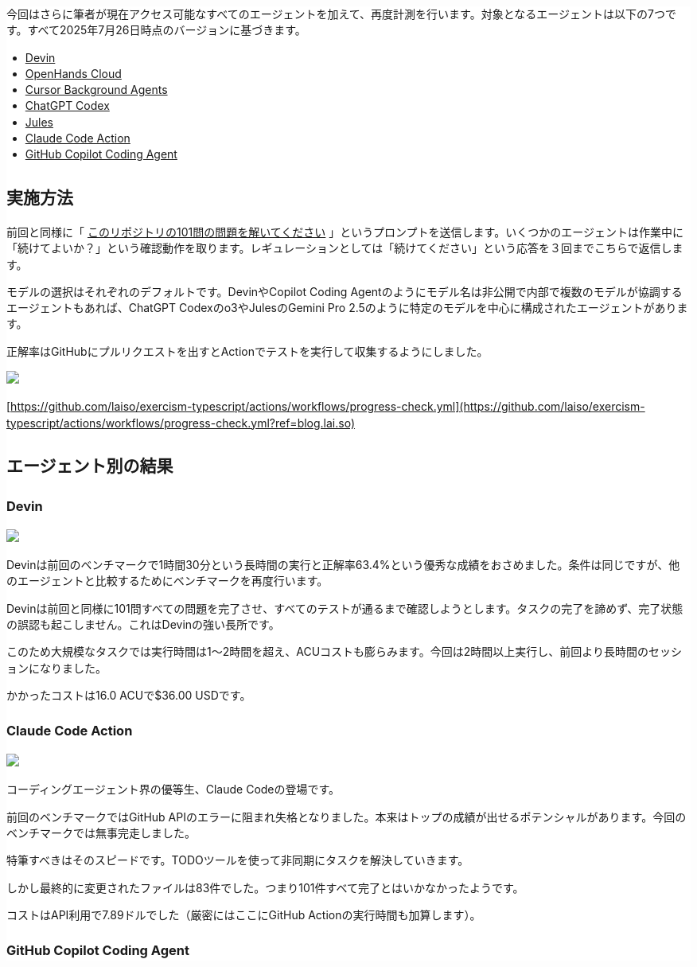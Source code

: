 今回はさらに筆者が現在アクセス可能なすべてのエージェントを加えて、再度計測を行います。対象となるエージェントは以下の7つです。すべて2025年7月26日時点のバージョンに基づきます。

- [Devin](https://app.devin.ai/?ref=blog.lai.so)
- [OpenHands Cloud](https://www.all-hands.dev/?ref=blog.lai.so)
- [Cursor Background Agents](https://cursor.com/?ref=blog.lai.so)
- [ChatGPT Codex](https://chatgpt.com/codex?ref=blog.lai.so)
- [Jules](https://jules.google.com/?ref=blog.lai.so)
- [Claude Code Action](https://console.anthropic.com/workbench?ref=blog.lai.so)
- [GitHub Copilot Coding Agent](https://github.com/features/copilot?ref=blog.lai.so)

## 実施方法

前回と同様に「 [このリポジトリの101問の問題を解いてください](https://github.com/laiso/exercism-typescript/issues/15?ref=blog.lai.so) 」というプロンプトを送信します。いくつかのエージェントは作業中に「続けてよいか？」という確認動作を取ります。レギュレーションとしては「続けてください」という応答を３回までこちらで返信します。

モデルの選択はそれぞれのデフォルトです。DevinやCopilot Coding Agentのようにモデル名は非公開で内部で複数のモデルが協調するエージェントもあれば、ChatGPT Codexのo3やJulesのGemini Pro 2.5のように特定のモデルを中心に構成されたエージェントがあります。

正解率はGitHubにプルリクエストを出すとActionでテストを実行して収集するようにしました。

![](https://blog.lai.so/content/images/2025/07/image-9.png)

[https://github.com/laiso/exercism-typescript/actions/workflows/progress-check.yml](https://github.com/laiso/exercism-typescript/actions/workflows/progress-check.yml?ref=blog.lai.so)

## エージェント別の結果

### Devin

![](https://blog.lai.so/content/images/2025/07/image-10.png)

Devinは前回のベンチマークで1時間30分という長時間の実行と正解率63.4%という優秀な成績をおさめました。条件は同じですが、他のエージェントと比較するためにベンチマークを再度行います。

Devinは前回と同様に101問すべての問題を完了させ、すべてのテストが通るまで確認しようとします。タスクの完了を諦めず、完了状態の誤認も起こしません。これはDevinの強い長所です。

このため大規模なタスクでは実行時間は1〜2時間を超え、ACUコストも膨らみます。今回は2時間以上実行し、前回より長時間のセッションになりました。

かかったコストは16.0 ACUで$36.00 USDです。

### Claude Code Action

![](https://blog.lai.so/content/images/2025/07/image-11.png)

コーディングエージェント界の優等生、Claude Codeの登場です。

前回のベンチマークではGitHub APIのエラーに阻まれ失格となりました。本来はトップの成績が出せるポテンシャルがあります。今回のベンチマークでは無事完走しました。

特筆すべきはそのスピードです。TODOツールを使って非同期にタスクを解決していきます。

しかし最終的に変更されたファイルは83件でした。つまり101件すべて完了とはいかなかったようです。

コストはAPI利用で7.89ドルでした（厳密にはここにGitHub Actionの実行時間も加算します）。

### GitHub Copilot Coding Agent
